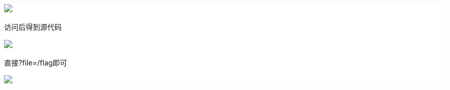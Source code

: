 ![](https://cdn.nlark.com/yuque/0/2025/png/54428404/1748197220190-e33d5b7d-1b06-41e2-94c5-84afb7b44fc3.png)

访问后得到源代码

![](https://cdn.nlark.com/yuque/0/2025/png/54428404/1748197236982-206c92ce-2712-448a-9da7-bbe48eb08f85.png)

直接?file=/flag即可

![](https://cdn.nlark.com/yuque/0/2025/png/54428404/1748197281757-1eb7b340-268a-40a8-a30c-84f7ce0ed332.png)

